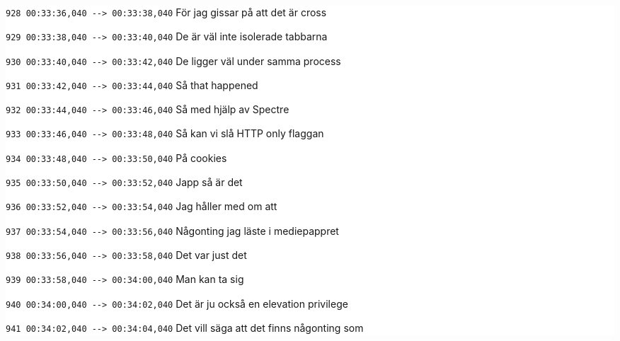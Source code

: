 

`928 00:33:36,040 --> 00:33:38,040`
För jag gissar på att det är cross



`929 00:33:38,040 --> 00:33:40,040`
De är väl inte isolerade tabbarna



`930 00:33:40,040 --> 00:33:42,040`
De ligger väl under samma process



`931 00:33:42,040 --> 00:33:44,040`
Så that happened



`932 00:33:44,040 --> 00:33:46,040`
Så med hjälp av Spectre



`933 00:33:46,040 --> 00:33:48,040`
Så kan vi slå HTTP only flaggan



`934 00:33:48,040 --> 00:33:50,040`
På cookies



`935 00:33:50,040 --> 00:33:52,040`
Japp så är det



`936 00:33:52,040 --> 00:33:54,040`
Jag håller med om att



`937 00:33:54,040 --> 00:33:56,040`
Någonting jag läste i mediepappret



`938 00:33:56,040 --> 00:33:58,040`
Det var just det



`939 00:33:58,040 --> 00:34:00,040`
Man kan ta sig



`940 00:34:00,040 --> 00:34:02,040`
Det är ju också en elevation privilege



`941 00:34:02,040 --> 00:34:04,040`
Det vill säga att det finns någonting som
